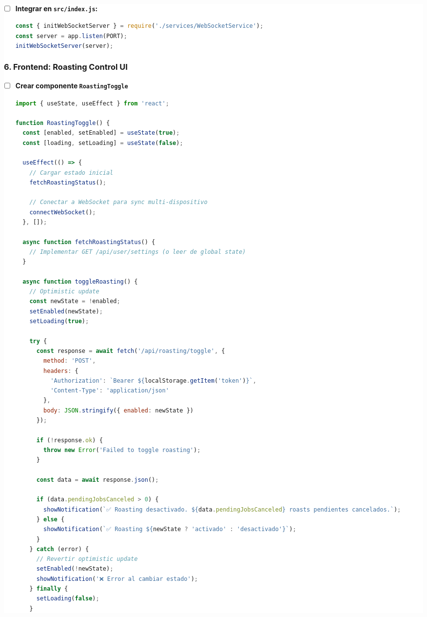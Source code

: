 - [ ] **Integrar en `src/index.js`:**
  ```javascript
  const { initWebSocketServer } = require('./services/WebSocketService');
  const server = app.listen(PORT);
  initWebSocketServer(server);
  ```

### 6. Frontend: Roasting Control UI

- [ ] **Crear componente `RoastingToggle`**

  ```jsx
  import { useState, useEffect } from 'react';

  function RoastingToggle() {
    const [enabled, setEnabled] = useState(true);
    const [loading, setLoading] = useState(false);

    useEffect(() => {
      // Cargar estado inicial
      fetchRoastingStatus();

      // Conectar a WebSocket para sync multi-dispositivo
      connectWebSocket();
    }, []);

    async function fetchRoastingStatus() {
      // Implementar GET /api/user/settings (o leer de global state)
    }

    async function toggleRoasting() {
      // Optimistic update
      const newState = !enabled;
      setEnabled(newState);
      setLoading(true);

      try {
        const response = await fetch('/api/roasting/toggle', {
          method: 'POST',
          headers: {
            'Authorization': `Bearer ${localStorage.getItem('token')}`,
            'Content-Type': 'application/json'
          },
          body: JSON.stringify({ enabled: newState })
        });

        if (!response.ok) {
          throw new Error('Failed to toggle roasting');
        }

        const data = await response.json();

        if (data.pendingJobsCanceled > 0) {
          showNotification(`✅ Roasting desactivado. ${data.pendingJobsCanceled} roasts pendientes cancelados.`);
        } else {
          showNotification(`✅ Roasting ${newState ? 'activado' : 'desactivado'}`);
        }
      } catch (error) {
        // Revertir optimistic update
        setEnabled(!newState);
        showNotification('❌ Error al cambiar estado');
      } finally {
        setLoading(false);
      }
  ```